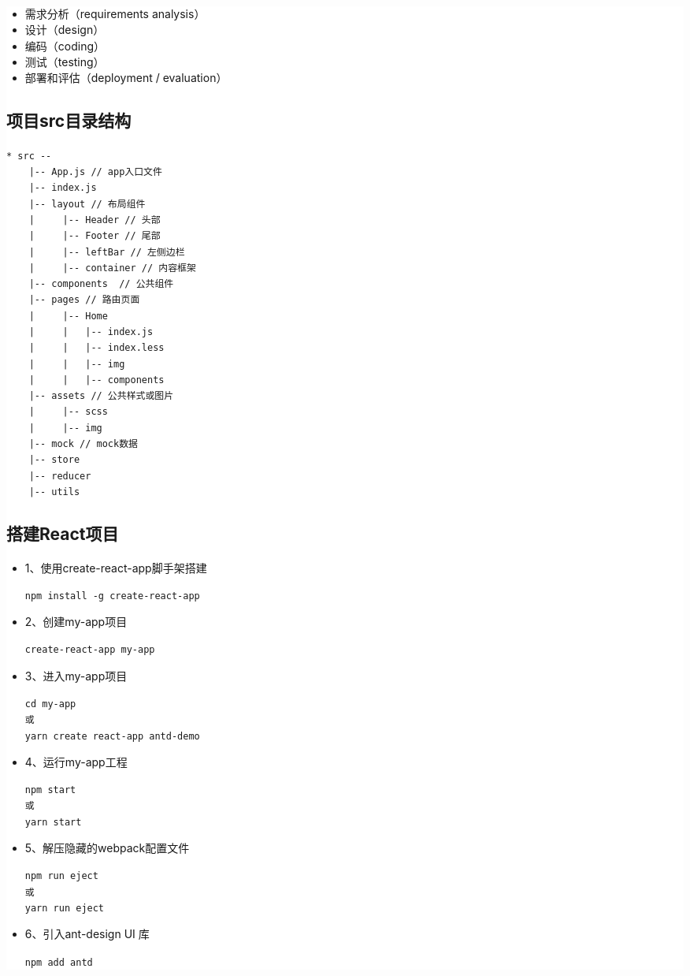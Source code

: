 - 需求分析（requirements analysis）
- 设计（design）
- 编码（coding）
- 测试（testing）
- 部署和评估（deployment / evaluation）

## 项目src目录结构
```
* src --
    |-- App.js // app入口文件
    |-- index.js
    |-- layout // 布局组件
    |     |-- Header // 头部
    |     |-- Footer // 尾部
    |     |-- leftBar // 左侧边栏
    |     |-- container // 内容框架
    |-- components  // 公共组件
    |-- pages // 路由页面
    |     |-- Home
    |     |   |-- index.js  
    |     |   |-- index.less
    |     |   |-- img
    |     |   |-- components
    |-- assets // 公共样式或图片
    |     |-- scss
    |     |-- img
    |-- mock // mock数据
    |-- store 
    |-- reducer
    |-- utils
```

## 搭建React项目

* 1、使用create-react-app脚手架搭建
    ```
    npm install -g create-react-app
    ```
* 2、创建my-app项目
    ```
    create-react-app my-app
    ```
* 3、进入my-app项目
    ```
    cd my-app
    或
    yarn create react-app antd-demo
    ```
* 4、运行my-app工程
    ```
    npm start
    或
    yarn start
    ```
* 5、解压隐藏的webpack配置文件
    ```
    npm run eject
    或
    yarn run eject
    ```
* 6、引入ant-design UI 库
    ```
    npm add antd